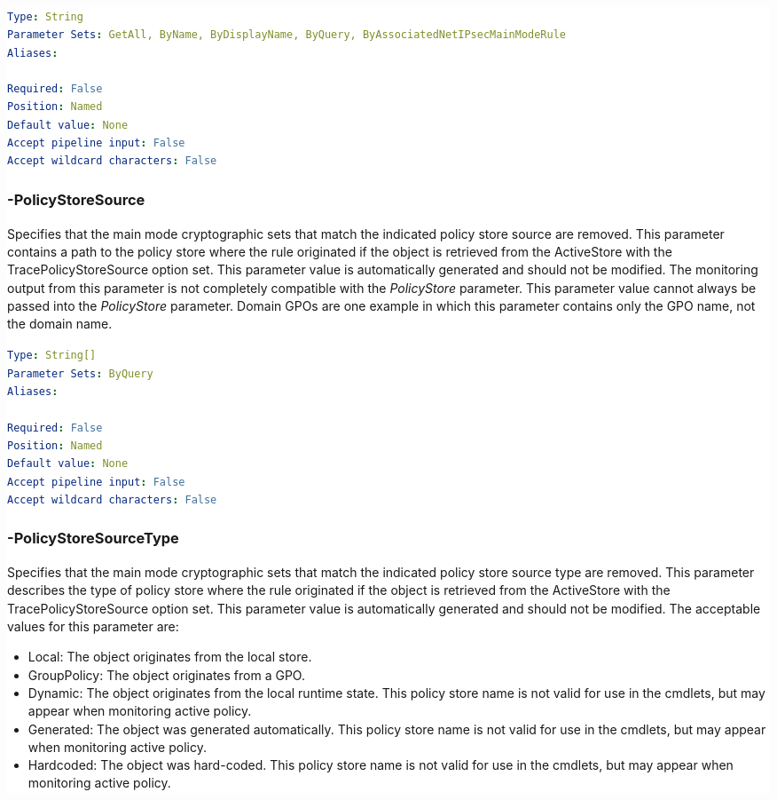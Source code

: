 ```yaml
Type: String
Parameter Sets: GetAll, ByName, ByDisplayName, ByQuery, ByAssociatedNetIPsecMainModeRule
Aliases: 

Required: False
Position: Named
Default value: None
Accept pipeline input: False
Accept wildcard characters: False
```

### -PolicyStoreSource
Specifies that the main mode cryptographic sets that match the indicated policy store source are removed. 
This parameter contains a path to the policy store where the rule originated if the object is retrieved from the ActiveStore with the TracePolicyStoreSource option set.
This parameter value is automatically generated and should not be modified. 
The monitoring output from this parameter is not completely compatible with the *PolicyStore* parameter.
This parameter value cannot always be passed into the *PolicyStore* parameter.
Domain GPOs are one example in which this parameter contains only the GPO name, not the domain name.

```yaml
Type: String[]
Parameter Sets: ByQuery
Aliases: 

Required: False
Position: Named
Default value: None
Accept pipeline input: False
Accept wildcard characters: False
```

### -PolicyStoreSourceType
Specifies that the main mode cryptographic sets that match the indicated policy store source type are removed. 
This parameter describes the type of policy store where the rule originated if the object is retrieved from the ActiveStore with the TracePolicyStoreSource option set.
This parameter value is automatically generated and should not be modified. 
The acceptable values for this parameter are:

- Local: The object originates from the local store. 
- GroupPolicy: The object originates from a GPO. 
- Dynamic: The object originates from the local runtime state.
This policy store name is not valid for use in the cmdlets, but may appear when monitoring active policy. 
- Generated: The object was generated automatically.
This policy store name is not valid for use in the cmdlets, but may appear when monitoring active policy. 
- Hardcoded: The object was hard-coded.
This policy store name is not valid for use in the cmdlets, but may appear when monitoring active policy.
